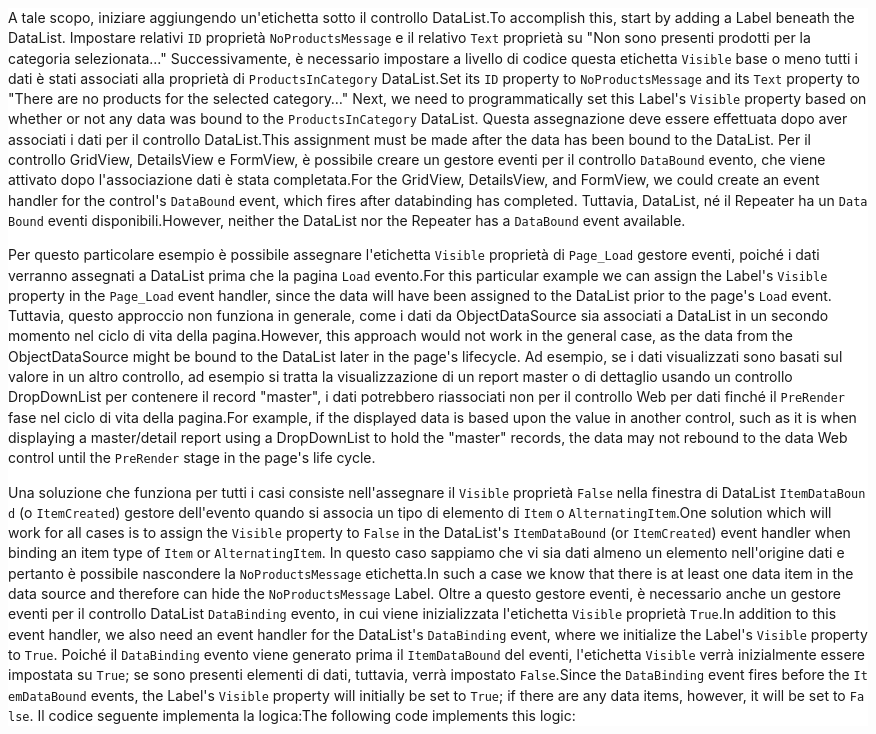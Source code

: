 <span data-ttu-id="9d8dd-206">A tale scopo, iniziare aggiungendo un'etichetta sotto il controllo DataList.</span><span class="sxs-lookup"><span data-stu-id="9d8dd-206">To accomplish this, start by adding a Label beneath the DataList.</span></span> <span data-ttu-id="9d8dd-207">Impostare relativi `ID` proprietà `NoProductsMessage` e il relativo `Text` proprietà su "Non sono presenti prodotti per la categoria selezionata..." Successivamente, è necessario impostare a livello di codice questa etichetta `Visible` base o meno tutti i dati è stati associati alla proprietà di `ProductsInCategory` DataList.</span><span class="sxs-lookup"><span data-stu-id="9d8dd-207">Set its `ID` property to `NoProductsMessage` and its `Text` property to "There are no products for the selected category…" Next, we need to programmatically set this Label's `Visible` property based on whether or not any data was bound to the `ProductsInCategory` DataList.</span></span> <span data-ttu-id="9d8dd-208">Questa assegnazione deve essere effettuata dopo aver associati i dati per il controllo DataList.</span><span class="sxs-lookup"><span data-stu-id="9d8dd-208">This assignment must be made after the data has been bound to the DataList.</span></span> <span data-ttu-id="9d8dd-209">Per il controllo GridView, DetailsView e FormView, è possibile creare un gestore eventi per il controllo `DataBound` evento, che viene attivato dopo l'associazione dati è stata completata.</span><span class="sxs-lookup"><span data-stu-id="9d8dd-209">For the GridView, DetailsView, and FormView, we could create an event handler for the control's `DataBound` event, which fires after databinding has completed.</span></span> <span data-ttu-id="9d8dd-210">Tuttavia, DataList, né il Repeater ha un `DataBound` eventi disponibili.</span><span class="sxs-lookup"><span data-stu-id="9d8dd-210">However, neither the DataList nor the Repeater has a `DataBound` event available.</span></span>

<span data-ttu-id="9d8dd-211">Per questo particolare esempio è possibile assegnare l'etichetta `Visible` proprietà di `Page_Load` gestore eventi, poiché i dati verranno assegnati a DataList prima che la pagina `Load` evento.</span><span class="sxs-lookup"><span data-stu-id="9d8dd-211">For this particular example we can assign the Label's `Visible` property in the `Page_Load` event handler, since the data will have been assigned to the DataList prior to the page's `Load` event.</span></span> <span data-ttu-id="9d8dd-212">Tuttavia, questo approccio non funziona in generale, come i dati da ObjectDataSource sia associati a DataList in un secondo momento nel ciclo di vita della pagina.</span><span class="sxs-lookup"><span data-stu-id="9d8dd-212">However, this approach would not work in the general case, as the data from the ObjectDataSource might be bound to the DataList later in the page's lifecycle.</span></span> <span data-ttu-id="9d8dd-213">Ad esempio, se i dati visualizzati sono basati sul valore in un altro controllo, ad esempio si tratta la visualizzazione di un report master o di dettaglio usando un controllo DropDownList per contenere il record "master", i dati potrebbero riassociati non per il controllo Web per dati finché il `PreRender` fase nel ciclo di vita della pagina.</span><span class="sxs-lookup"><span data-stu-id="9d8dd-213">For example, if the displayed data is based upon the value in another control, such as it is when displaying a master/detail report using a DropDownList to hold the "master" records, the data may not rebound to the data Web control until the `PreRender` stage in the page's life cycle.</span></span>

<span data-ttu-id="9d8dd-214">Una soluzione che funziona per tutti i casi consiste nell'assegnare il `Visible` proprietà `False` nella finestra di DataList `ItemDataBound` (o `ItemCreated`) gestore dell'evento quando si associa un tipo di elemento di `Item` o `AlternatingItem`.</span><span class="sxs-lookup"><span data-stu-id="9d8dd-214">One solution which will work for all cases is to assign the `Visible` property to `False` in the DataList's `ItemDataBound` (or `ItemCreated`) event handler when binding an item type of `Item` or `AlternatingItem`.</span></span> <span data-ttu-id="9d8dd-215">In questo caso sappiamo che vi sia dati almeno un elemento nell'origine dati e pertanto è possibile nascondere la `NoProductsMessage` etichetta.</span><span class="sxs-lookup"><span data-stu-id="9d8dd-215">In such a case we know that there is at least one data item in the data source and therefore can hide the `NoProductsMessage` Label.</span></span> <span data-ttu-id="9d8dd-216">Oltre a questo gestore eventi, è necessario anche un gestore eventi per il controllo DataList `DataBinding` evento, in cui viene inizializzata l'etichetta `Visible` proprietà `True`.</span><span class="sxs-lookup"><span data-stu-id="9d8dd-216">In addition to this event handler, we also need an event handler for the DataList's `DataBinding` event, where we initialize the Label's `Visible` property to `True`.</span></span> <span data-ttu-id="9d8dd-217">Poiché il `DataBinding` evento viene generato prima il `ItemDataBound` del eventi, l'etichetta `Visible` verrà inizialmente essere impostata su `True`; se sono presenti elementi di dati, tuttavia, verrà impostato `False`.</span><span class="sxs-lookup"><span data-stu-id="9d8dd-217">Since the `DataBinding` event fires before the `ItemDataBound` events, the Label's `Visible` property will initially be set to `True`; if there are any data items, however, it will be set to `False`.</span></span> <span data-ttu-id="9d8dd-218">Il codice seguente implementa la logica:</span><span class="sxs-lookup"><span data-stu-id="9d8dd-218">The following code implements this logic:</span></span>
